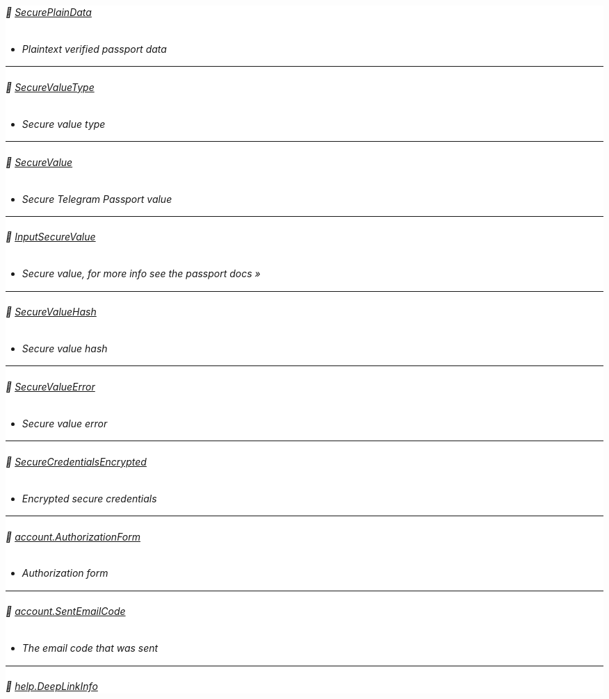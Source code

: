 
###### :link: [SecurePlainData](type/SecurePlainData)

  - *Plaintext verified passport data*

---

###### :link: [SecureValueType](type/SecureValueType)

  - *Secure value type*

---

###### :link: [SecureValue](type/SecureValue)

  - *Secure Telegram Passport value*

---

###### :link: [InputSecureValue](type/InputSecureValue)

  - *Secure value, for more info see the passport docs »*

---

###### :link: [SecureValueHash](type/SecureValueHash)

  - *Secure value hash*

---

###### :link: [SecureValueError](type/SecureValueError)

  - *Secure value error*

---

###### :link: [SecureCredentialsEncrypted](type/SecureCredentialsEncrypted)

  - *Encrypted secure credentials*

---

###### :link: [account.AuthorizationForm](type/account.AuthorizationForm)

  - *Authorization form*

---

###### :link: [account.SentEmailCode](type/account.SentEmailCode)

  - *The email code that was sent*

---

###### :link: [help.DeepLinkInfo](type/help.DeepLinkInfo)
